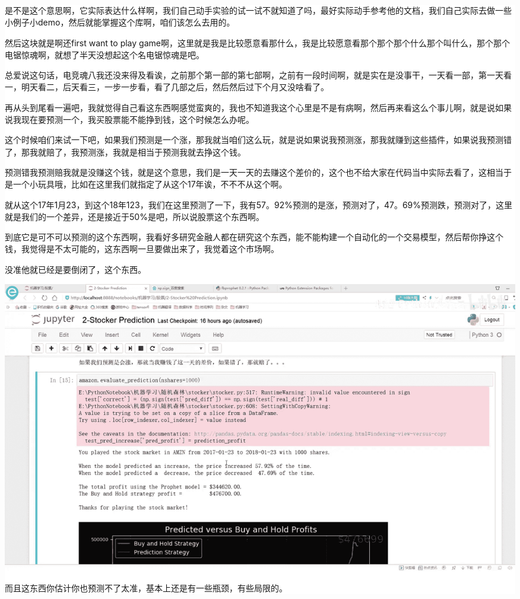 是不是这个意思啊，它实际表达什么样啊，我们自己动手实验的试一试不就知道了吗，最好实际动手参考他的文档，我们自己实际去做一些小例子小demo，然后就能掌握这个库啊，咱们该怎么去用的。

然后这块就是啊还first want to play game啊，这里就是我是比较愿意看那什么，我是比较愿意看那个那个那个什么那个叫什么，那个那个电锯惊魂啊，就想了半天没想起这个名电锯惊魂是吧。

总爱说这句话，电竞魂八我还没来得及看诶，之前那个第一部的第七部啊，之前有一段时间啊，就是实在是没事干，一天看一部，第一天看一，明天看二，后天看三，一步一步看，看了几部之后，然后然后过下个月又没啥看了。

再从头到尾看一遍吧，我就觉得自己看这东西啊感觉蛮爽的，我也不知道我这个心里是不是有病啊，然后再来看这么个事儿啊，就是说如果说我现在要预测一个，我买股票能不能挣到钱，这个时候怎么办呢。

这个时候咱们来试一下吧，如果我们预测是一个涨，那我就当咱们这么玩，就是说如果说我预测涨，那我就赚到这些插件，如果说我预测错了，那我就赔了，我预测涨，我就是相当于预测我就去挣这个钱。

预测错我预测赔我就是没赚这个钱，就是这个意思，我们是一天一天的去赚这个差价的，这个也不给大家在代码当中实际去看了，这相当于是一个小玩具哦，比如在这里我们就指定了从这个17年诶，不不不从这个啊。

就从这个17年1月23，到这个18年123，我们在这里预测了一下，我有57。92%预测的是涨，预测对了，47。69%预测跌，预测对了，这里就是我们的一个差异，还是接近于50%是吧，所以说股票这个东西啊。

到底它是可不可以预测的这个东西啊，我看好多研究金融人都在研究这个东西，能不能构建一个自动化的一个交易模型，然后帮你挣这个钱，我觉得是不太可能的，这东西啊一旦要做出来了，我觉着这个市场啊。

没准他就已经是要倒闭了，这个东西。

![](img/104b293558f189051e69e05742ae6b70_1.png)

而且这东西你估计你也预测不了太准，基本上还是有一些瓶颈，有些局限的。
